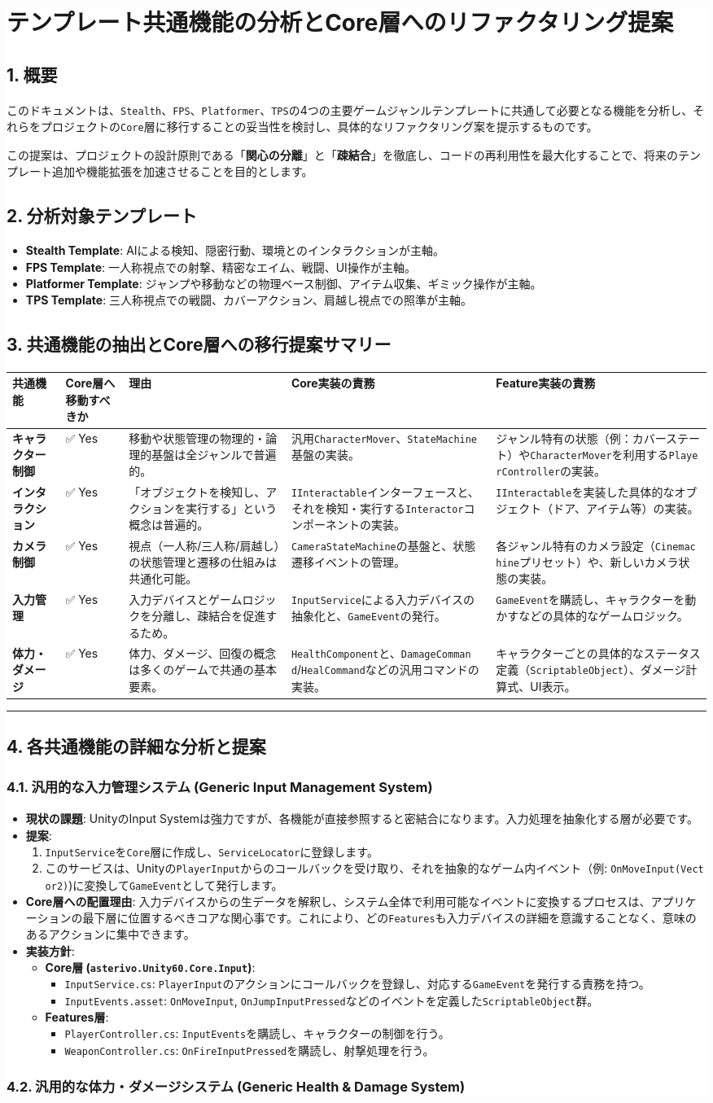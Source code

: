 ﻿# テンプレート共通機能の分析とCore層へのリファクタリング提案

## 1. 概要

このドキュメントは、`Stealth`、`FPS`、`Platformer`、`TPS`の4つの主要ゲームジャンルテンプレートに共通して必要となる機能を分析し、それらをプロジェクトの`Core`層に移行することの妥当性を検討し、具体的なリファクタリング案を提示するものです。

この提案は、プロジェクトの設計原則である「**関心の分離**」と「**疎結合**」を徹底し、コードの再利用性を最大化することで、将来のテンプレート追加や機能拡張を加速させることを目的とします。

## 2. 分析対象テンプレート

- **Stealth Template**: AIによる検知、隠密行動、環境とのインタラクションが主軸。
- **FPS Template**: 一人称視点での射撃、精密なエイム、戦闘、UI操作が主軸。
- **Platformer Template**: ジャンプや移動などの物理ベース制御、アイテム収集、ギミック操作が主軸。
- **TPS Template**: 三人称視点での戦闘、カバーアクション、肩越し視点での照準が主軸。

## 3. 共通機能の抽出とCore層への移行提案サマリー

| 共通機能 | Core層へ移動すべきか | 理由 | Core実装の責務 | Feature実装の責務 |
| :--- | :--- | :--- | :--- | :--- |
| **キャラクター制御** | ✅ Yes | 移動や状態管理の物理的・論理的基盤は全ジャンルで普遍的。 | 汎用`CharacterMover`、`StateMachine`基盤の実装。 | ジャンル特有の状態（例：カバーステート）や`CharacterMover`を利用する`PlayerController`の実装。 |
| **インタラクション** | ✅ Yes | 「オブジェクトを検知し、アクションを実行する」という概念は普遍的。 | `IInteractable`インターフェースと、それを検知・実行する`Interactor`コンポーネントの実装。 | `IInteractable`を実装した具体的なオブジェクト（ドア、アイテム等）の実装。 |
| **カメラ制御** | ✅ Yes | 視点（一人称/三人称/肩越し）の状態管理と遷移の仕組みは共通化可能。 | `CameraStateMachine`の基盤と、状態遷移イベントの管理。 | 各ジャンル特有のカメラ設定（`Cinemachine`プリセット）や、新しいカメラ状態の実装。 |
| **入力管理** | ✅ Yes | 入力デバイスとゲームロジックを分離し、疎結合を促進するため。 | `InputService`による入力デバイスの抽象化と、`GameEvent`の発行。 | `GameEvent`を購読し、キャラクターを動かすなどの具体的なゲームロジック。 |
| **体力・ダメージ** | ✅ Yes | 体力、ダメージ、回復の概念は多くのゲームで共通の基本要素。 | `HealthComponent`と、`DamageCommand`/`HealCommand`などの汎用コマンドの実装。 | キャラクターごとの具体的なステータス定義（`ScriptableObject`）、ダメージ計算式、UI表示。 |

---

## 4. 各共通機能の詳細な分析と提案

### 4.1. 汎用的な入力管理システム (Generic Input Management System)

- **現状の課題**: UnityのInput Systemは強力ですが、各機能が直接参照すると密結合になります。入力処理を抽象化する層が必要です。
- **提案**:
    1.  `InputService`を`Core`層に作成し、`ServiceLocator`に登録します。
    2.  このサービスは、Unityの`PlayerInput`からのコールバックを受け取り、それを抽象的なゲーム内イベント（例: `OnMoveInput(Vector2)`)に変換して`GameEvent`として発行します。
- **Core層への配置理由**: 入力デバイスからの生データを解釈し、システム全体で利用可能なイベントに変換するプロセスは、アプリケーションの最下層に位置するべきコアな関心事です。これにより、どの`Features`も入力デバイスの詳細を意識することなく、意味のあるアクションに集中できます。
- **実装方針**:
    - **Core層 (`asterivo.Unity60.Core.Input`)**:
        - `InputService.cs`: `PlayerInput`のアクションにコールバックを登録し、対応する`GameEvent`を発行する責務を持つ。
        - `InputEvents.asset`: `OnMoveInput`, `OnJumpInputPressed`などのイベントを定義した`ScriptableObject`群。
    - **Features層**:
        - `PlayerController.cs`: `InputEvents`を購読し、キャラクターの制御を行う。
        - `WeaponController.cs`: `OnFireInputPressed`を購読し、射撃処理を行う。

### 4.2. 汎用的な体力・ダメージシステム (Generic Health & Damage System)
